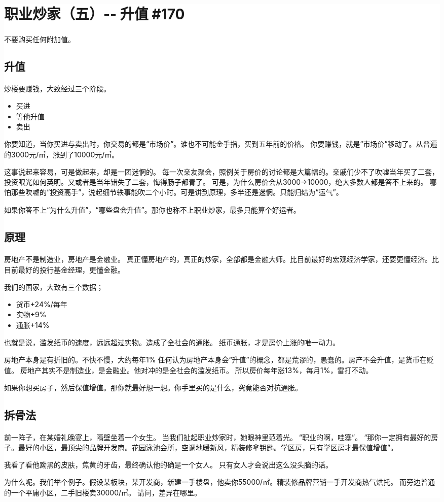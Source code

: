 # 职业炒家（五）-- 升值 #170

不要购买任何附加值。

## 升值

炒楼要赚钱，大致经过三个阶段。

* 买进
* 等他升值
* 卖出

你要知道，当你买进与卖出时，你交易的都是“市场价”。谁也不可能金手指，买到五年前的价格。
你要赚钱，就是“市场价”移动了。从普遍的3000元/㎡，涨到了10000元/㎡。

这事说起来容易，可是做起来，却是一团迷惘的。
每一次亲友聚会，照例关于房价的讨论都是大篇幅的。亲戚们少不了吹嘘当年买了二套，投资眼光如何英明。又或者是当年错失了二套，悔得肠子都青了。
可是，为什么房价会从3000->10000，绝大多数人都是答不上来的。
哪怕那些吹嘘的“投资高手”，说起细节轶事能吹二个小时。可是讲到原理，多半还是迷惘。只能归结为“运气”。

如果你答不上“为什么升值”，“哪些盘会升值”。那你也称不上职业炒家，最多只能算个好运者。

## 原理

房地产不是制造业，房地产是金融业。
真正懂房地产的，真正的炒家，全部都是金融大师。比目前最好的宏观经济学家，还要更懂经济。比目前最好的投行基金经理，更懂金融。

我们的国家，大致有三个数据；

* 货币+24%/每年
* 实物+9%
* 通胀+14%

也就是说，滥发纸币的速度，远远超过实物。造成了全社会的通胀。
纸币通胀，才是房价上涨的唯一动力。

房地产本身是有折旧的。不快不慢，大约每年1%
任何认为房地产本身会“升值”的概念，都是荒谬的，愚蠢的。房产不会升值，是货币在贬值。
房地产其实不是制造业，是金融业。他对冲的是全社会的滥发纸币。
所以房价每年涨13%，每月1%，雷打不动。

如果你想买房子，然后保值增值。那你就最好想一想。你手里买的是什么，究竟能否对抗通胀。

## 拆骨法

前一阵子，在某婚礼晚宴上，隔壁坐着一个女生。
当我们扯起职业炒家时，她眼神里范着光。
“职业的啊，哇塞”。
“那你一定拥有最好的房子。最好的小区，最顶尖的品牌开发商。花园泳池会所，空调地暖新风，精装修拿钥匙。学区房，只有学区房才最保值增值”。

我看了看他黝黑的皮肤，焦黄的牙齿，最终确认他的确是一个女人。
只有女人才会说出这么没头脑的话。

为什么呢。我们举个例子。假设某板块，某开发商，新建一手楼盘，他卖你55000/㎡。精装修品牌营销一手开发商热气烘托。
而旁边普通的一个平庸小区，二手旧楼卖30000/㎡。
请问，差异在哪里。
